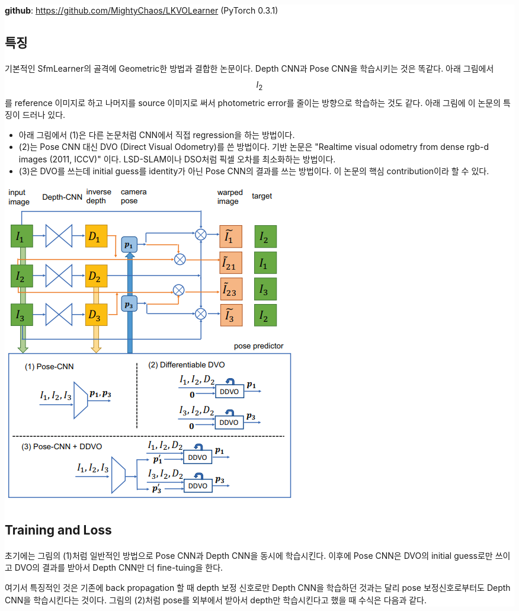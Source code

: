 **github**: <https://github.com/MightyChaos/LKVOLearner> (PyTorch 0.3.1)



## 특징

기본적인 SfmLearner의 골격에 Geometric한 방법과 결합한 논문이다. Depth CNN과 Pose CNN을 학습시키는 것은 똑같다. 아래 그림에서 $$I_2$$를 reference 이미지로 하고 나머지를 source 이미지로 써서 photometric error를 줄이는 방향으로  학습하는 것도 같다. 아래 그림에 이 논문의 특징이 드러나 있다.

- 아래 그림에서 (1)은 다른 논문처럼 CNN에서 직접 regression을 하는 방법이다.
- (2)는 Pose CNN 대신 DVO (Direct Visual Odometry)를 쓴 방법이다. 기반 논문은 "Realtime visual odometry from dense rgb-d images (2011, ICCV)" 이다. LSD-SLAM이나 DSO처럼 픽셀 오차를 최소화하는 방법이다.
- (3)은 DVO를 쓰는데 initial guess를 identity가 아닌 Pose CNN의 결과를 쓰는 방법이다. 이 논문의 핵심 contribution이라 할 수 있다.



![LKVOLearner](../assets/2019-06-27-vode-survey/LKVOLearner1.png)



## Training and Loss

초기에는 그림의 (1)처럼 일반적인 방법으로 Pose CNN과 Depth CNN을 동시에 학습시킨다. 이후에 Pose CNN은 DVO의 initial guess로만 쓰이고 DVO의 결과를 받아서 Depth CNN만 더 fine-tuing을 한다.  

여기서 특징적인 것은 기존에 back propagation 할 때 depth 보정 신호로만 Depth CNN을 학습하던 것과는 달리 pose 보정신호로부터도 Depth CNN을 학습시킨다는 것이다. 그림의 (2)처럼 pose를 외부에서 받아서 depth만 학습시킨다고 했을 때 수식은 다음과 같다.
